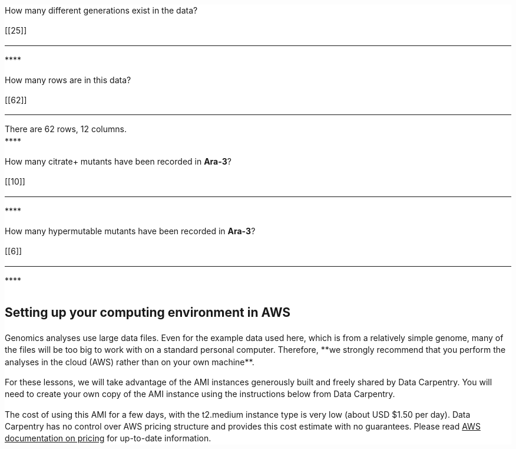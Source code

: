How many different generations exist in the data?

[[25]]
****
<div class = "answer">
</div>
****

How many rows are in this data?

[[62]]
****
<div class = "answer">
There are 62 rows, 12 columns.
</div>
****

How many citrate+ mutants have been recorded in **Ara-3**?

[[10]]
****
<div class = "answer">
</div>
****

How many hypermutable mutants have been recorded in **Ara-3**?

[[6]]
****
<div class = "answer">
</div>
****

## Setting up your computing environment in AWS

<div class = "important">
Genomics analyses use large data files.
Even for the example data used here, which is from a relatively simple genome, many of the files will be too big to work with on a standard personal computer.
Therefore, **we strongly recommend that you perform the analyses in the cloud (AWS) rather than on your own machine**.
</div>

For these lessons, we will take advantage of the AMI instances generously built and freely shared by Data Carpentry.
You will need to create your own copy of the AMI instance using the instructions below from Data Carpentry.

The cost of using this AMI for a few days, with the t2.medium instance type is very low (about USD $1.50 per day).
Data Carpentry has no control over AWS pricing structure and provides this cost estimate with no guarantees.
Please read [AWS documentation on pricing](https://docs.aws.amazon.com/awsaccountbilling/latest/aboutv2/billing-getting-started.html) for up-to-date information.
